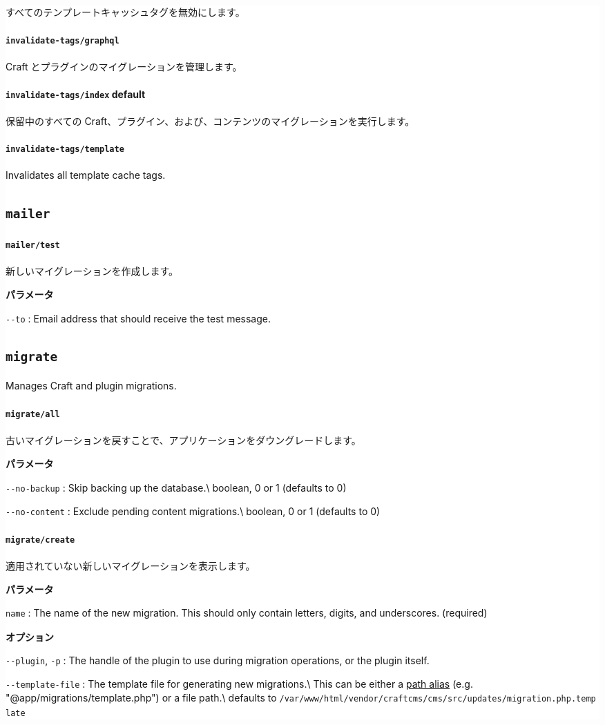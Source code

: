 すべてのテンプレートキャッシュタグを無効にします。

#### `invalidate-tags/graphql`

Craft とプラグインのマイグレーションを管理します。

#### `invalidate-tags/index` <badge>default</badge>

保留中のすべての Craft、プラグイン、および、コンテンツのマイグレーションを実行します。

#### `invalidate-tags/template`

Invalidates all template cache tags.

## `mailer`

#### `mailer/test`

新しいマイグレーションを作成します。

**パラメータ**

`--to`
:   Email address that should receive the test message.

## `migrate`

Manages Craft and plugin migrations.

#### `migrate/all`

古いマイグレーションを戻すことで、アプリケーションをダウングレードします。

**パラメータ**

`--no-backup`
:   Skip backing up the database.\ boolean, 0 or 1 (defaults to 0)

`--no-content`
:   Exclude pending content migrations.\ boolean, 0 or 1 (defaults to 0)

#### `migrate/create`

適用されていない新しいマイグレーションを表示します。

**パラメータ**

`name`
:   The name of the new migration. This should only contain letters, digits, and underscores. (required)

**オプション**

`--plugin`, `-p`
:   The handle of the plugin to use during migration operations, or the plugin itself.

`--template-file`
:   The template file for generating new migrations.\ This can be either a [path alias](config3:aliases) (e.g. "@app/migrations/template.php") or a file path.\ defaults to `/var/www/html/vendor/craftcms/cms/src/updates/migration.php.template`
